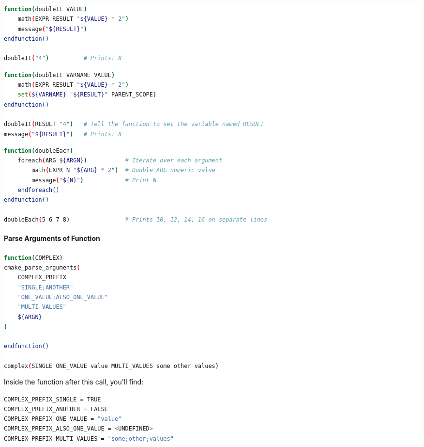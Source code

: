 ```bash
function(doubleIt VALUE)
    math(EXPR RESULT "${VALUE} * 2")
    message("${RESULT}")
endfunction()

doubleIt("4")          # Prints: 8
```

```bash
function(doubleIt VARNAME VALUE)
    math(EXPR RESULT "${VALUE} * 2")
    set(${VARNAME} "${RESULT}" PARENT_SCOPE)
endfunction()

doubleIt(RESULT "4")   # Tell the function to set the variable named RESULT
message("${RESULT}")   # Prints: 8
```

```bash
function(doubleEach)
    foreach(ARG ${ARGN})           # Iterate over each argument
        math(EXPR N "${ARG} * 2")  # Double ARG numeric value
        message("${N}")            # Print N
    endforeach()
endfunction()

doubleEach(5 6 7 8)                # Prints 10, 12, 14, 16 on separate lines
```

#### Parse Arguments of Function

```bash
function(COMPLEX)
cmake_parse_arguments(
    COMPLEX_PREFIX
    "SINGLE;ANOTHER"
    "ONE_VALUE;ALSO_ONE_VALUE"
    "MULTI_VALUES"
    ${ARGN}
)

endfunction()

complex(SINGLE ONE_VALUE value MULTI_VALUES some other values)
```

Inside the function after this call, you'll find:

```bash
COMPLEX_PREFIX_SINGLE = TRUE
COMPLEX_PREFIX_ANOTHER = FALSE
COMPLEX_PREFIX_ONE_VALUE = "value"
COMPLEX_PREFIX_ALSO_ONE_VALUE = <UNDEFINED>
COMPLEX_PREFIX_MULTI_VALUES = "some;other;values"
```
